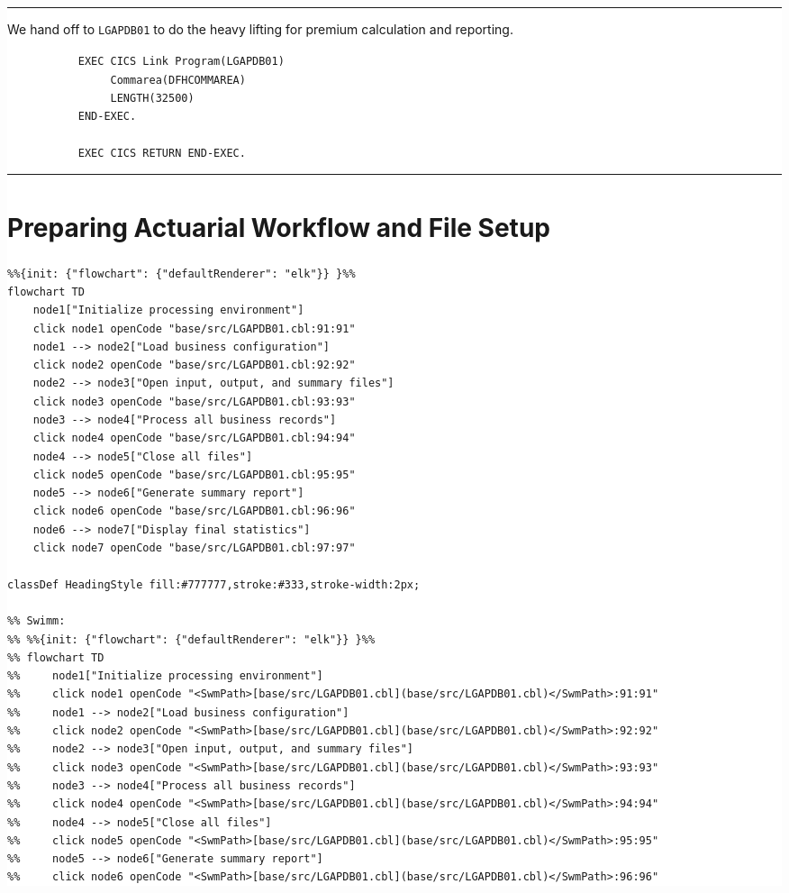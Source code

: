 </SwmSnippet>

<SwmSnippet path="/base/src/lgapol01.cbl" line="103">

---

We hand off to <SwmToken path="base/src/lgapol01.cbl" pos="103:9:9" line-data="           EXEC CICS Link Program(LGAPDB01)">`LGAPDB01`</SwmToken> to do the heavy lifting for premium calculation and reporting.

```cobol
           EXEC CICS Link Program(LGAPDB01)
                Commarea(DFHCOMMAREA)
                LENGTH(32500)
           END-EXEC.

           EXEC CICS RETURN END-EXEC.
```

---

</SwmSnippet>

# Preparing Actuarial Workflow and File Setup

```mermaid
%%{init: {"flowchart": {"defaultRenderer": "elk"}} }%%
flowchart TD
    node1["Initialize processing environment"]
    click node1 openCode "base/src/LGAPDB01.cbl:91:91"
    node1 --> node2["Load business configuration"]
    click node2 openCode "base/src/LGAPDB01.cbl:92:92"
    node2 --> node3["Open input, output, and summary files"]
    click node3 openCode "base/src/LGAPDB01.cbl:93:93"
    node3 --> node4["Process all business records"]
    click node4 openCode "base/src/LGAPDB01.cbl:94:94"
    node4 --> node5["Close all files"]
    click node5 openCode "base/src/LGAPDB01.cbl:95:95"
    node5 --> node6["Generate summary report"]
    click node6 openCode "base/src/LGAPDB01.cbl:96:96"
    node6 --> node7["Display final statistics"]
    click node7 openCode "base/src/LGAPDB01.cbl:97:97"

classDef HeadingStyle fill:#777777,stroke:#333,stroke-width:2px;

%% Swimm:
%% %%{init: {"flowchart": {"defaultRenderer": "elk"}} }%%
%% flowchart TD
%%     node1["Initialize processing environment"]
%%     click node1 openCode "<SwmPath>[base/src/LGAPDB01.cbl](base/src/LGAPDB01.cbl)</SwmPath>:91:91"
%%     node1 --> node2["Load business configuration"]
%%     click node2 openCode "<SwmPath>[base/src/LGAPDB01.cbl](base/src/LGAPDB01.cbl)</SwmPath>:92:92"
%%     node2 --> node3["Open input, output, and summary files"]
%%     click node3 openCode "<SwmPath>[base/src/LGAPDB01.cbl](base/src/LGAPDB01.cbl)</SwmPath>:93:93"
%%     node3 --> node4["Process all business records"]
%%     click node4 openCode "<SwmPath>[base/src/LGAPDB01.cbl](base/src/LGAPDB01.cbl)</SwmPath>:94:94"
%%     node4 --> node5["Close all files"]
%%     click node5 openCode "<SwmPath>[base/src/LGAPDB01.cbl](base/src/LGAPDB01.cbl)</SwmPath>:95:95"
%%     node5 --> node6["Generate summary report"]
%%     click node6 openCode "<SwmPath>[base/src/LGAPDB01.cbl](base/src/LGAPDB01.cbl)</SwmPath>:96:96"
```